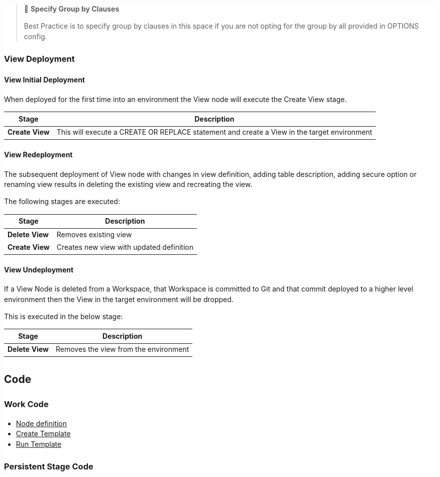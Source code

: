 > 📘 **Specify Group by Clauses**
>
> Best Practice is to specify group by clauses in this space if you are not opting for the group by all provided in OPTIONS config.

### View Deployment

#### View Initial Deployment

When deployed for the first time into an environment the View node will execute the Create View stage.

| **Stage** | **Description** |
|-----------|----------------|
| **Create View** | This will execute a CREATE OR REPLACE statement and create a View in the target environment |

#### View Redeployment

The subsequent deployment of View node with changes in view definition, adding table description, adding secure option or renaming view results in deleting the existing view and recreating the view.

The following stages are executed:

| **Stage** | **Description** |
|-----------|----------------|
| **Delete View** | Removes existing view |
| **Create View** | Creates new view with updated definition |

#### View Undeployment

If a View Node is deleted from a Workspace, that Workspace is committed to Git and that commit deployed to a higher level environment then the View in the target environment will be dropped.

This is executed in the below stage:

| **Stage** | **Description** |
|-----------|----------------|
| **Delete View** | Removes the view from the environment |

## Code

### Work Code

* [Node definition](https://github.com/coalesceio/Coalesce-Base-Node-Types/blob/main/nodeTypes/Work-204/definition.yml)
* [Create Template](https://github.com/coalesceio/Coalesce-Base-Node-Types/blob/main/nodeTypes/Work-204/create.sql.j2)
* [Run Template](https://github.com/coalesceio/Coalesce-Base-Node-Types/blob/main/nodeTypes/Work-204/run.sql.j2)

### Persistent Stage Code

